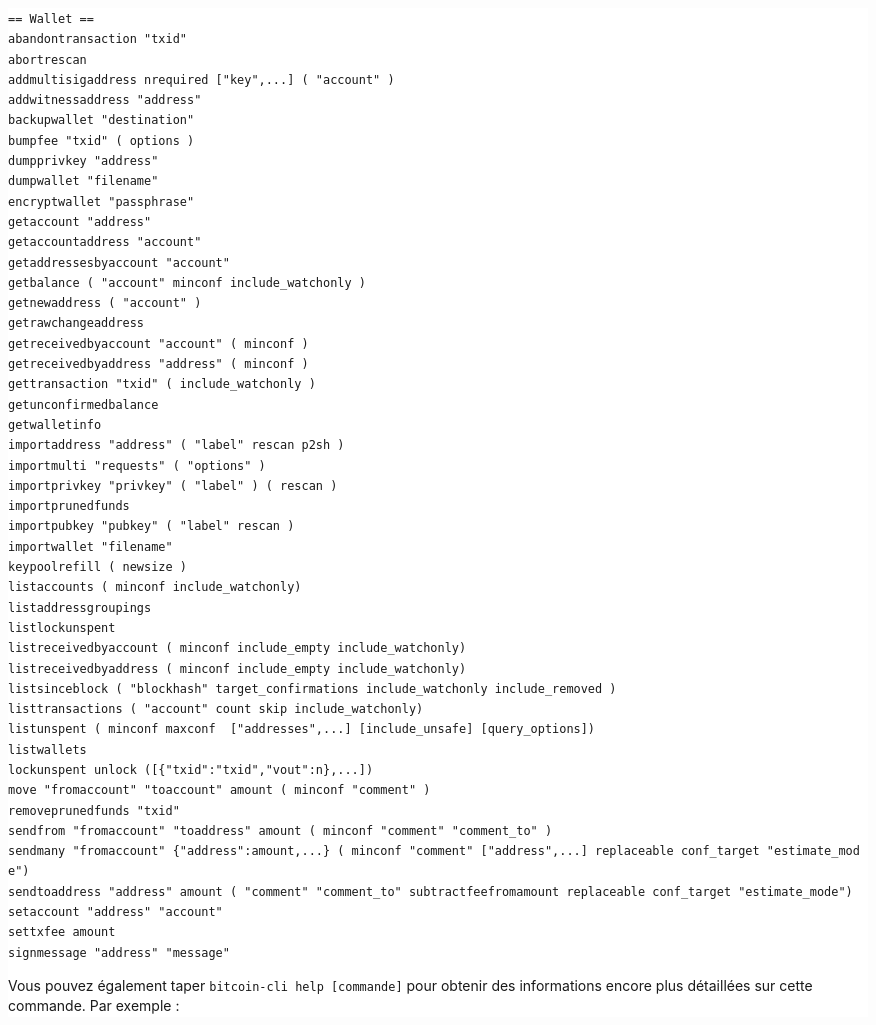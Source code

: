 ```
== Wallet ==
abandontransaction "txid"
abortrescan
addmultisigaddress nrequired ["key",...] ( "account" )
addwitnessaddress "address"
backupwallet "destination"
bumpfee "txid" ( options )
dumpprivkey "address"
dumpwallet "filename"
encryptwallet "passphrase"
getaccount "address"
getaccountaddress "account"
getaddressesbyaccount "account"
getbalance ( "account" minconf include_watchonly )
getnewaddress ( "account" )
getrawchangeaddress
getreceivedbyaccount "account" ( minconf )
getreceivedbyaddress "address" ( minconf )
gettransaction "txid" ( include_watchonly )
getunconfirmedbalance
getwalletinfo
importaddress "address" ( "label" rescan p2sh )
importmulti "requests" ( "options" )
importprivkey "privkey" ( "label" ) ( rescan )
importprunedfunds
importpubkey "pubkey" ( "label" rescan )
importwallet "filename"
keypoolrefill ( newsize )
listaccounts ( minconf include_watchonly)
listaddressgroupings
listlockunspent
listreceivedbyaccount ( minconf include_empty include_watchonly)
listreceivedbyaddress ( minconf include_empty include_watchonly)
listsinceblock ( "blockhash" target_confirmations include_watchonly include_removed )
listtransactions ( "account" count skip include_watchonly)
listunspent ( minconf maxconf  ["addresses",...] [include_unsafe] [query_options])
listwallets
lockunspent unlock ([{"txid":"txid","vout":n},...])
move "fromaccount" "toaccount" amount ( minconf "comment" )
removeprunedfunds "txid"
sendfrom "fromaccount" "toaddress" amount ( minconf "comment" "comment_to" )
sendmany "fromaccount" {"address":amount,...} ( minconf "comment" ["address",...] replaceable conf_target "estimate_mode")
sendtoaddress "address" amount ( "comment" "comment_to" subtractfeefromamount replaceable conf_target "estimate_mode")
setaccount "address" "account"
settxfee amount
signmessage "address" "message"
```
Vous pouvez également taper `bitcoin-cli help [commande]` pour obtenir des informations encore plus détaillées sur cette commande. Par exemple :
